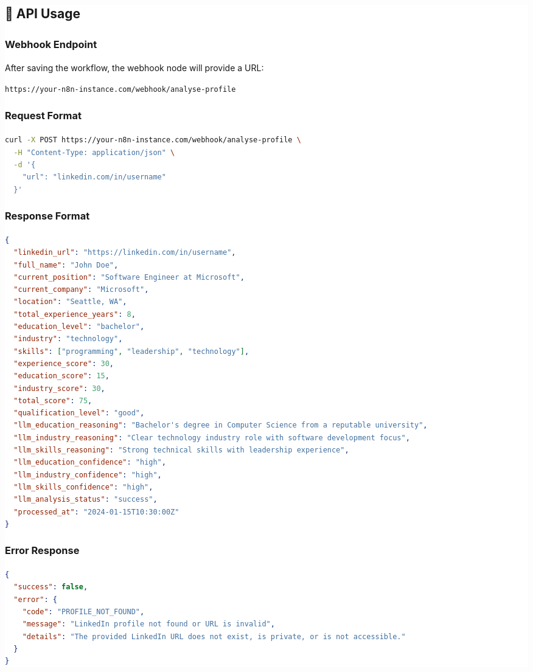 ## 🔧 API Usage

### Webhook Endpoint
After saving the workflow, the webhook node will provide a URL:
```
https://your-n8n-instance.com/webhook/analyse-profile
```

### Request Format
```bash
curl -X POST https://your-n8n-instance.com/webhook/analyse-profile \
  -H "Content-Type: application/json" \
  -d '{
    "url": "linkedin.com/in/username"
  }'
```

### Response Format
```json
{
  "linkedin_url": "https://linkedin.com/in/username",
  "full_name": "John Doe",
  "current_position": "Software Engineer at Microsoft",
  "current_company": "Microsoft",
  "location": "Seattle, WA",
  "total_experience_years": 8,
  "education_level": "bachelor",
  "industry": "technology",
  "skills": ["programming", "leadership", "technology"],
  "experience_score": 30,
  "education_score": 15,
  "industry_score": 30,
  "total_score": 75,
  "qualification_level": "good",
  "llm_education_reasoning": "Bachelor's degree in Computer Science from a reputable university",
  "llm_industry_reasoning": "Clear technology industry role with software development focus",
  "llm_skills_reasoning": "Strong technical skills with leadership experience",
  "llm_education_confidence": "high",
  "llm_industry_confidence": "high",
  "llm_skills_confidence": "high",
  "llm_analysis_status": "success",
  "processed_at": "2024-01-15T10:30:00Z"
}
```

### Error Response
```json
{
  "success": false,
  "error": {
    "code": "PROFILE_NOT_FOUND",
    "message": "LinkedIn profile not found or URL is invalid",
    "details": "The provided LinkedIn URL does not exist, is private, or is not accessible."
  }
}
```
